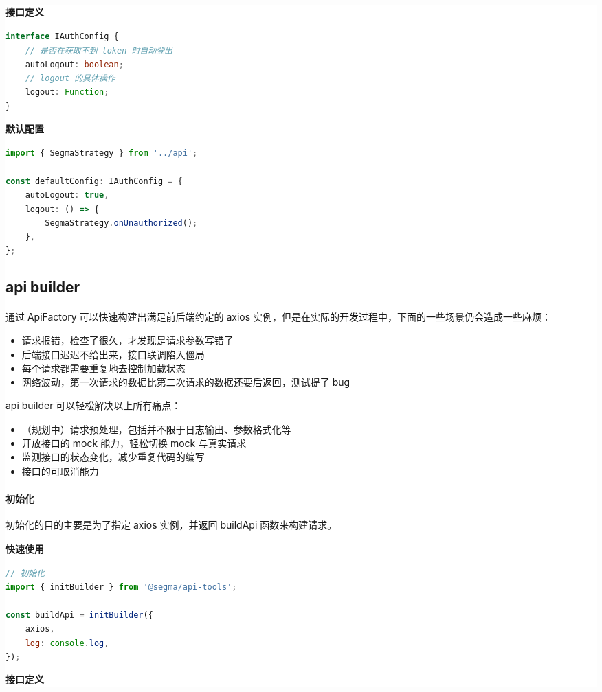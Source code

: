 **接口定义**

```typescript
interface IAuthConfig {
    // 是否在获取不到 token 时自动登出
    autoLogout: boolean;
    // logout 的具体操作
    logout: Function;
}
```

**默认配置**

```typescript
import { SegmaStrategy } from '../api';

const defaultConfig: IAuthConfig = {
    autoLogout: true,
    logout: () => {
        SegmaStrategy.onUnauthorized();
    },
};
```

## api builder

通过 ApiFactory 可以快速构建出满足前后端约定的 axios 实例，但是在实际的开发过程中，下面的一些场景仍会造成一些麻烦：

-   请求报错，检查了很久，才发现是请求参数写错了
-   后端接口迟迟不给出来，接口联调陷入僵局
-   每个请求都需要重复地去控制加载状态
-   网络波动，第一次请求的数据比第二次请求的数据还要后返回，测试提了 bug

api builder 可以轻松解决以上所有痛点：

-   （规划中）请求预处理，包括并不限于日志输出、参数格式化等
-   开放接口的 mock 能力，轻松切换 mock 与真实请求
-   监测接口的状态变化，减少重复代码的编写
-   接口的可取消能力

#### 初始化

初始化的目的主要是为了指定 axios 实例，并返回 buildApi 函数来构建请求。

**快速使用**

```javascript
// 初始化
import { initBuilder } from '@segma/api-tools';

const buildApi = initBuilder({
    axios,
    log: console.log,
});
```

**接口定义**
